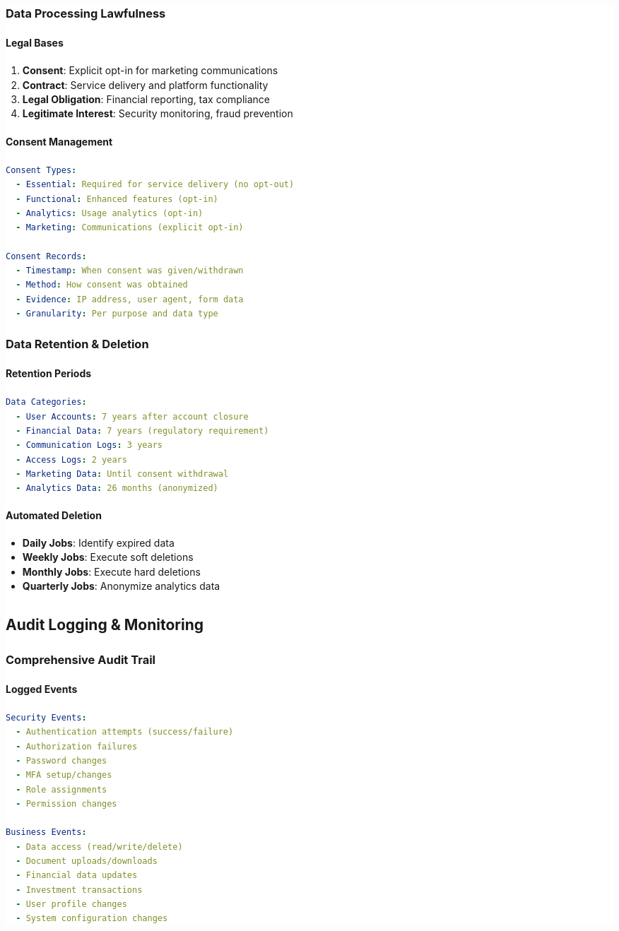 ### Data Processing Lawfulness

#### Legal Bases
1. **Consent**: Explicit opt-in for marketing communications
2. **Contract**: Service delivery and platform functionality
3. **Legal Obligation**: Financial reporting, tax compliance
4. **Legitimate Interest**: Security monitoring, fraud prevention

#### Consent Management
```yaml
Consent Types:
  - Essential: Required for service delivery (no opt-out)
  - Functional: Enhanced features (opt-in)
  - Analytics: Usage analytics (opt-in)
  - Marketing: Communications (explicit opt-in)
  
Consent Records:
  - Timestamp: When consent was given/withdrawn
  - Method: How consent was obtained
  - Evidence: IP address, user agent, form data
  - Granularity: Per purpose and data type
```

### Data Retention & Deletion

#### Retention Periods
```yaml
Data Categories:
  - User Accounts: 7 years after account closure
  - Financial Data: 7 years (regulatory requirement)
  - Communication Logs: 3 years
  - Access Logs: 2 years
  - Marketing Data: Until consent withdrawal
  - Analytics Data: 26 months (anonymized)
```

#### Automated Deletion
- **Daily Jobs**: Identify expired data
- **Weekly Jobs**: Execute soft deletions
- **Monthly Jobs**: Execute hard deletions
- **Quarterly Jobs**: Anonymize analytics data

## Audit Logging & Monitoring

### Comprehensive Audit Trail

#### Logged Events
```yaml
Security Events:
  - Authentication attempts (success/failure)
  - Authorization failures
  - Password changes
  - MFA setup/changes
  - Role assignments
  - Permission changes
  
Business Events:
  - Data access (read/write/delete)
  - Document uploads/downloads
  - Financial data updates
  - Investment transactions
  - User profile changes
  - System configuration changes
```